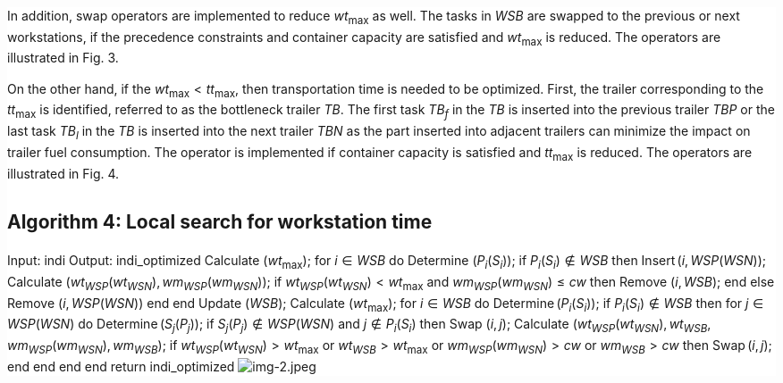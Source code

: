 In addition, swap operators are implemented to reduce $w t_{\max }$ as well. The tasks in $W S B$ are swapped to the previous or next workstations, if the precedence constraints and container capacity are satisfied and $w t_{\max }$ is reduced. The operators are illustrated in Fig. 3.

On the other hand, if the $w t_{\max }<t t_{\max }$, then transportation time is needed to be optimized. First, the trailer corresponding to the $t t_{\max }$ is identified, referred to as the bottleneck trailer $T B$. The first task $T B_{f}$ in the $T B$ is inserted into the previous trailer $T B P$ or the last task $T B_{l}$ in the $T B$ is inserted into the next trailer $T B N$ as the part inserted into adjacent trailers can minimize the impact on trailer fuel consumption. The operator is implemented if container capacity is satisfied and $t t_{\max }$ is reduced. The operators are illustrated in Fig. 4.

## Algorithm 4: Local search for workstation time

Input: indi
Output: indi_optimized
Calculate $\left(w t_{\max }\right)$;
for $i \in W S B$ do
Determine $\left(P_{i}\left(S_{i}\right)\right)$;
if $P_{i}\left(S_{i}\right) \notin W S B$ then
$\operatorname{Insert}\left(i, W S P(W S N)\right)$;
Calculate $\left(w t_{W S P}\left(w t_{W S N}\right), w m_{W S P}\left(w m_{W S N}\right)\right)$;
if $w t_{W S P}\left(w t_{W S N}\right)<w t_{\max }$ and $w m_{W S P}\left(w m_{W S N}\right) \leqslant c w$
then
Remove $(i, W S B)$;
end
else
Remove $(i, W S P(W S N))$
end
end
Update $(W S B)$;
Calculate $\left(w t_{\max }\right)$;
for $i \in W S B$ do
$\operatorname{Determine}\left(P_{i}\left(S_{i}\right)\right)$;
if $P_{i}\left(S_{i}\right) \notin W S B$ then
for $j \in W S P(W S N)$ do
$\operatorname{Determine}\left(S_{j}\left(P_{j}\right)\right)$;
if $S_{j}\left(P_{j}\right) \notin W S P(W S N)$ and $j \notin P_{i}\left(S_{i}\right)$ then
Swap $(i, j)$;
Calculate $\left(w t_{W S P}\left(w t_{W S N}\right), w t_{W S B}\right.$,
$\left.w m_{W S P}\left(w m_{W S N}\right), w m_{W S B}\right)$;
if $w t_{W S P}\left(w t_{W S N}\right)>w t_{\max }$ or $w t_{W S B}>w t_{\max }$ or
$\left.w m_{W S P}\left(w m_{W S N}\right)>c w\right.$ or $\left.w m_{W S B}>c w\right.$ then
$\operatorname{Swap}(i, j)$;
end
end
end
end
return indi_optimized
![img-2.jpeg](img-2.jpeg)
